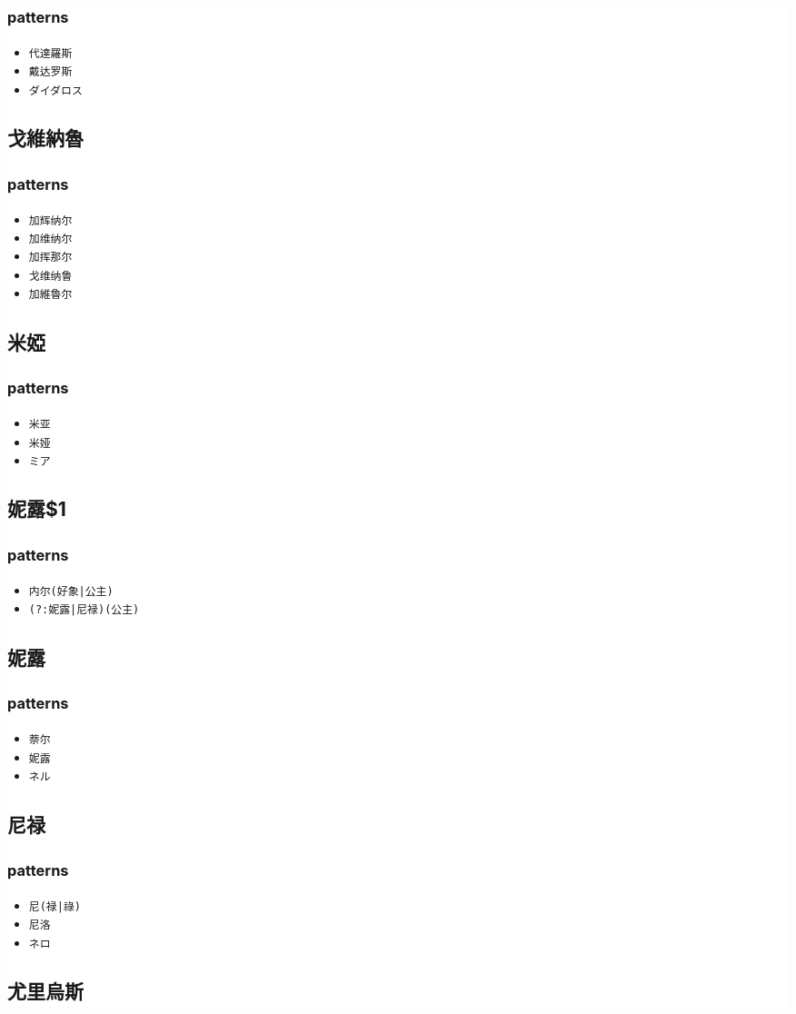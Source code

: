 ### patterns

- `代達羅斯`
- `戴达罗斯`
- `ダイダロス`

## 戈維納魯

### patterns

- `加辉纳尔`
- `加维纳尔`
- `加挥那尔`
- `戈维纳鲁`
- `加維魯尔`

## 米婭

### patterns

- `米亚`
- `米娅`
- `ミア`

## 妮露$1

### patterns

- `内尔(好象|公主)`
- `(?:妮露|尼禄)(公主)`

## 妮露

### patterns

- `萘尔`
- `妮露`
- `ネル`

## 尼禄

### patterns

- `尼(禄|祿)`
- `尼洛`
- `ネロ`

## 尤里烏斯

